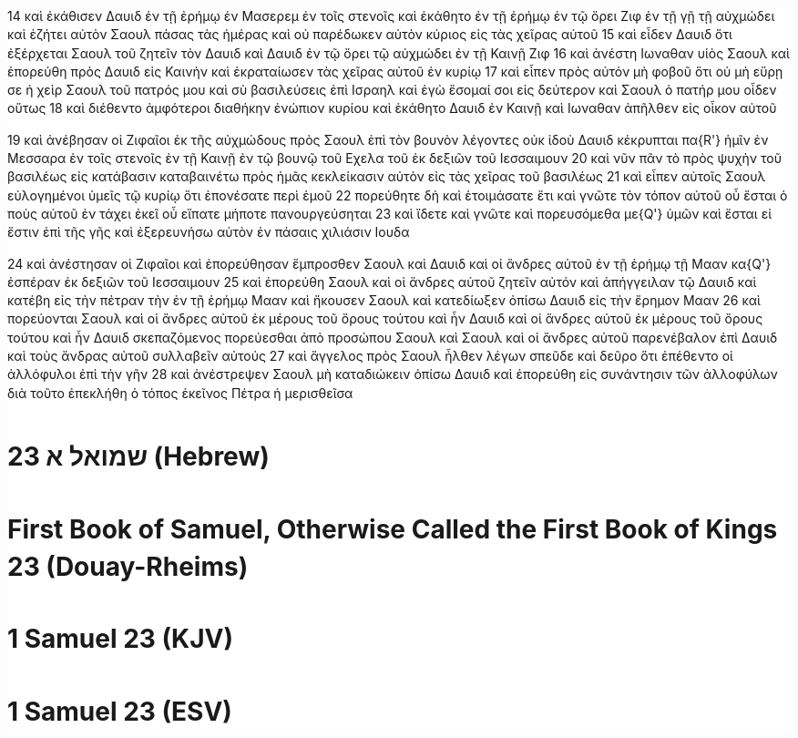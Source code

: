 14 καὶ ἐκάθισεν Δαυιδ ἐν τῇ ἐρήμῳ ἐν Μασερεμ ἐν τοῖς στενοῖς καὶ ἐκάθητο ἐν τῇ ἐρήμῳ ἐν τῷ ὄρει Ζιφ ἐν τῇ γῇ τῇ αὐχμώδει καὶ ἐζήτει αὐτὸν Σαουλ πάσας τὰς ἡμέρας καὶ οὐ παρέδωκεν αὐτὸν κύριος εἰς τὰς χεῖρας αὐτοῦ
15 καὶ εἶδεν Δαυιδ ὅτι ἐξέρχεται Σαουλ τοῦ ζητεῖν τὸν Δαυιδ καὶ Δαυιδ ἐν τῷ ὄρει τῷ αὐχμώδει ἐν τῇ Καινῇ Ζιφ
16 καὶ ἀνέστη Ιωναθαν υἱὸς Σαουλ καὶ ἐπορεύθη πρὸς Δαυιδ εἰς Καινὴν καὶ ἐκραταίωσεν τὰς χεῖρας αὐτοῦ ἐν κυρίῳ
17 καὶ εἶπεν πρὸς αὐτόν μὴ φοβοῦ ὅτι οὐ μὴ εὕρῃ σε ἡ χεὶρ Σαουλ τοῦ πατρός μου καὶ σὺ βασιλεύσεις ἐπὶ Ισραηλ καὶ ἐγὼ ἔσομαί σοι εἰς δεύτερον καὶ Σαουλ ὁ πατήρ μου οἶδεν οὕτως
18 καὶ διέθεντο ἀμφότεροι διαθήκην ἐνώπιον κυρίου καὶ ἐκάθητο Δαυιδ ἐν Καινῇ καὶ Ιωναθαν ἀπῆλθεν εἰς οἶκον αὐτοῦ

19 καὶ ἀνέβησαν οἱ Ζιφαῖοι ἐκ τῆς αὐχμώδους πρὸς Σαουλ ἐπὶ τὸν βουνὸν λέγοντες οὐκ ἰδοὺ Δαυιδ κέκρυπται πα{R'} ἡμῖν ἐν Μεσσαρα ἐν τοῖς στενοῖς ἐν τῇ Καινῇ ἐν τῷ βουνῷ τοῦ Εχελα τοῦ ἐκ δεξιῶν τοῦ Ιεσσαιμουν
20 καὶ νῦν πᾶν τὸ πρὸς ψυχὴν τοῦ βασιλέως εἰς κατάβασιν καταβαινέτω πρὸς ἡμᾶς κεκλείκασιν αὐτὸν εἰς τὰς χεῖρας τοῦ βασιλέως
21 καὶ εἶπεν αὐτοῖς Σαουλ εὐλογημένοι ὑμεῖς τῷ κυρίῳ ὅτι ἐπονέσατε περὶ ἐμοῦ
22 πορεύθητε δὴ καὶ ἑτοιμάσατε ἔτι καὶ γνῶτε τὸν τόπον αὐτοῦ οὗ ἔσται ὁ ποὺς αὐτοῦ ἐν τάχει ἐκεῖ οὗ εἴπατε μήποτε πανουργεύσηται
23 καὶ ἴδετε καὶ γνῶτε καὶ πορευσόμεθα με{Q'} ὑμῶν καὶ ἔσται εἰ ἔστιν ἐπὶ τῆς γῆς καὶ ἐξερευνήσω αὐτὸν ἐν πάσαις χιλιάσιν Ιουδα

24 καὶ ἀνέστησαν οἱ Ζιφαῖοι καὶ ἐπορεύθησαν ἔμπροσθεν Σαουλ καὶ Δαυιδ καὶ οἱ ἄνδρες αὐτοῦ ἐν τῇ ἐρήμῳ τῇ Μααν κα{Q'} ἑσπέραν ἐκ δεξιῶν τοῦ Ιεσσαιμουν
25 καὶ ἐπορεύθη Σαουλ καὶ οἱ ἄνδρες αὐτοῦ ζητεῖν αὐτόν καὶ ἀπήγγειλαν τῷ Δαυιδ καὶ κατέβη εἰς τὴν πέτραν τὴν ἐν τῇ ἐρήμῳ Μααν καὶ ἤκουσεν Σαουλ καὶ κατεδίωξεν ὀπίσω Δαυιδ εἰς τὴν ἔρημον Μααν
26 καὶ πορεύονται Σαουλ καὶ οἱ ἄνδρες αὐτοῦ ἐκ μέρους τοῦ ὄρους τούτου καὶ ἦν Δαυιδ καὶ οἱ ἄνδρες αὐτοῦ ἐκ μέρους τοῦ ὄρους τούτου καὶ ἦν Δαυιδ σκεπαζόμενος πορεύεσθαι ἀπὸ προσώπου Σαουλ καὶ Σαουλ καὶ οἱ ἄνδρες αὐτοῦ παρενέβαλον ἐπὶ Δαυιδ καὶ τοὺς ἄνδρας αὐτοῦ συλλαβεῖν αὐτούς
27 καὶ ἄγγελος πρὸς Σαουλ ἦλθεν λέγων σπεῦδε καὶ δεῦρο ὅτι ἐπέθεντο οἱ ἀλλόφυλοι ἐπὶ τὴν γῆν
28 καὶ ἀνέστρεψεν Σαουλ μὴ καταδιώκειν ὀπίσω Δαυιδ καὶ ἐπορεύθη εἰς συνάντησιν τῶν ἀλλοφύλων διὰ τοῦτο ἐπεκλήθη ὁ τόπος ἐκεῖνος Πέτρα ἡ μερισθεῖσα


# 23 שמואל א (Hebrew)


# First Book of Samuel, Otherwise Called the First Book of Kings 23 (Douay-Rheims)


# 1 Samuel 23 (KJV)


# 1 Samuel 23 (ESV)


